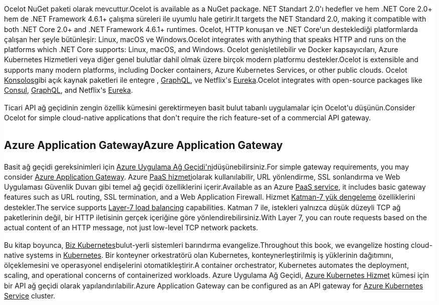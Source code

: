 <span data-ttu-id="7505a-172">Ocelot NuGet paketi olarak mevcuttur.</span><span class="sxs-lookup"><span data-stu-id="7505a-172">Ocelot is available as a NuGet package.</span></span> <span data-ttu-id="7505a-173">NET Standart 2.0'ı hedefler ve hem .NET Core 2.0+ hem de .NET Framework 4.6.1+ çalışma süreleri ile uyumlu hale getirir.</span><span class="sxs-lookup"><span data-stu-id="7505a-173">It targets the NET Standard 2.0, making it compatible with both .NET Core 2.0+ and .NET Framework 4.6.1+ runtimes.</span></span> <span data-ttu-id="7505a-174">Ocelot, HTTP konuşan ve .NET Core'un desteklediği platformlarda çalışan her şeyle bütünleşir: Linux, macOS ve Windows.</span><span class="sxs-lookup"><span data-stu-id="7505a-174">Ocelot integrates with anything that speaks HTTP and runs on the platforms which .NET Core supports: Linux, macOS, and Windows.</span></span> <span data-ttu-id="7505a-175">Ocelot genişletilebilir ve Docker kapsayıcıları, Azure Kubernetes Hizmetleri veya diğer genel bulutlar dahil olmak üzere birçok modern platformu destekler.</span><span class="sxs-lookup"><span data-stu-id="7505a-175">Ocelot is extensible and supports many modern platforms, including Docker containers, Azure Kubernetes Services, or other public clouds.</span></span>  <span data-ttu-id="7505a-176">Ocelot [Konsolos](https://www.consul.io)gibi açık kaynak paketleri ile entegre , [GraphQL](https://graphql.org), ve Netflix's [Eureka](https://github.com/Netflix/eureka).</span><span class="sxs-lookup"><span data-stu-id="7505a-176">Ocelot integrates with open-source packages like [Consul](https://www.consul.io), [GraphQL](https://graphql.org), and Netflix's [Eureka](https://github.com/Netflix/eureka).</span></span>

<span data-ttu-id="7505a-177">Ticari API ağ geçidinin zengin özellik kümesini gerektirmeyen basit bulut tabanlı uygulamalar için Ocelot'u düşünün.</span><span class="sxs-lookup"><span data-stu-id="7505a-177">Consider Ocelot for simple cloud-native applications that don't require the rich feature-set of a commercial API gateway.</span></span>

## <a name="azure-application-gateway"></a><span data-ttu-id="7505a-178">Azure Application Gateway</span><span class="sxs-lookup"><span data-stu-id="7505a-178">Azure Application Gateway</span></span>

<span data-ttu-id="7505a-179">Basit ağ geçidi gereksinimleri için [Azure Uygulama Ağ Geçidi'ni](https://docs.microsoft.com/azure/application-gateway/overview)düşünebilirsiniz.</span><span class="sxs-lookup"><span data-stu-id="7505a-179">For simple gateway requirements, you may consider [Azure Application Gateway](https://docs.microsoft.com/azure/application-gateway/overview).</span></span> <span data-ttu-id="7505a-180">Azure [PaaS hizmeti](https://azure.microsoft.com/overview/what-is-paas/)olarak kullanılabilir, URL yönlendirme, SSL sonlandırma ve Web Uygulaması Güvenlik Duvarı gibi temel ağ geçidi özelliklerini içerir.</span><span class="sxs-lookup"><span data-stu-id="7505a-180">Available as an Azure [PaaS service](https://azure.microsoft.com/overview/what-is-paas/), it includes basic gateway features such as URL routing, SSL termination, and a Web Application Firewall.</span></span> <span data-ttu-id="7505a-181">Hizmet [Katman-7 yük dengeleme](https://www.nginx.com/resources/glossary/layer-7-load-balancing/) özelliklerini destekler.</span><span class="sxs-lookup"><span data-stu-id="7505a-181">The service supports [Layer-7 load balancing](https://www.nginx.com/resources/glossary/layer-7-load-balancing/) capabilities.</span></span> <span data-ttu-id="7505a-182">Katman 7 ile, istekleri yalnızca düşük düzeyli TCP ağ paketlerinin değil, bir HTTP iletisinin gerçek içeriğine göre yönlendirebilirsiniz.</span><span class="sxs-lookup"><span data-stu-id="7505a-182">With Layer 7, you can route requests based on the actual content of an HTTP message, not just low-level TCP network packets.</span></span>

<span data-ttu-id="7505a-183">Bu kitap boyunca, [Biz Kubernetes](https://www.infoworld.com/article/3268073/what-is-kubernetes-your-next-application-platform.html)bulut-yerli sistemleri barındırma evangelize.</span><span class="sxs-lookup"><span data-stu-id="7505a-183">Throughout this book, we evangelize hosting cloud-native systems in [Kubernetes](https://www.infoworld.com/article/3268073/what-is-kubernetes-your-next-application-platform.html).</span></span> <span data-ttu-id="7505a-184">Bir konteyner orkestratörü olan Kubernetes, konteynerleştirilmiş iş yüklerinin dağıtımını, ölçeklemesini ve operasyonel endişelerini otomatikleştirir.</span><span class="sxs-lookup"><span data-stu-id="7505a-184">A container orchestrator, Kubernetes automates the deployment, scaling, and operational concerns of containerized workloads.</span></span> <span data-ttu-id="7505a-185">Azure Uygulama Ağ Geçidi, [Azure Kubernetes Hizmet](https://azure.microsoft.com/services/kubernetes-service/) kümesi için bir API ağ geçidi olarak yapılandırılabilir.</span><span class="sxs-lookup"><span data-stu-id="7505a-185">Azure Application Gateway can be configured as an API gateway for [Azure Kubernetes Service](https://azure.microsoft.com/services/kubernetes-service/) cluster.</span></span>
